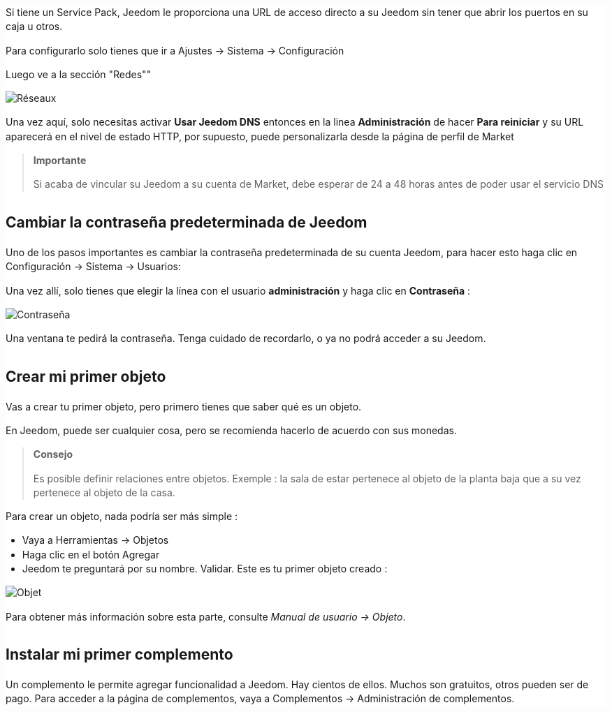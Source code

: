 Si tiene un Service Pack, Jeedom le proporciona una URL de acceso directo a su Jeedom sin tener que abrir los puertos en su caja u otros.

Para configurarlo solo tienes que ir a Ajustes → Sistema → Configuración

Luego ve a la sección "Redes""

![Réseaux](images/FirstStep_dns.jpg)

Una vez aquí, solo necesitas activar **Usar Jeedom DNS** entonces en la linea **Administración** de hacer **Para reiniciar** y su URL aparecerá en el nivel de estado HTTP, por supuesto, puede personalizarla desde la página de perfil de Market

> **Importante**
>
> Si acaba de vincular su Jeedom a su cuenta de Market, debe esperar de 24 a 48 horas antes de poder usar el servicio DNS

## Cambiar la contraseña predeterminada de Jeedom

Uno de los pasos importantes es cambiar la contraseña predeterminada de su cuenta Jeedom, para hacer esto haga clic en Configuración → Sistema → Usuarios:

Una vez allí, solo tienes que elegir la línea con el usuario **administración** y haga clic en **Contraseña** :

![Contraseña](images/FirstStep_boxPassword.jpg)

Una ventana te pedirá la contraseña. Tenga cuidado de recordarlo, o ya no podrá acceder a su Jeedom.

## Crear mi primer objeto

Vas a crear tu primer objeto, pero primero tienes que saber qué es un objeto.

En Jeedom, puede ser cualquier cosa, pero se recomienda hacerlo de acuerdo con sus monedas.

> **Consejo**
>
> Es posible definir relaciones entre objetos. Exemple : la sala de estar pertenece al objeto de la planta baja que a su vez pertenece al objeto de la casa.

Para crear un objeto, nada podría ser más simple :

-   Vaya a Herramientas → Objetos
-   Haga clic en el botón Agregar
-   Jeedom te preguntará por su nombre. Validar. Este es tu primer objeto creado :

![Objet](images/FirstStep_object.jpg)

Para obtener más información sobre esta parte, consulte *Manual de usuario -> Objeto*.

## Instalar mi primer complemento

Un complemento le permite agregar funcionalidad a Jeedom. Hay cientos de ellos. Muchos son gratuitos, otros pueden ser de pago. Para acceder a la página de complementos, vaya a Complementos → Administración de complementos.
